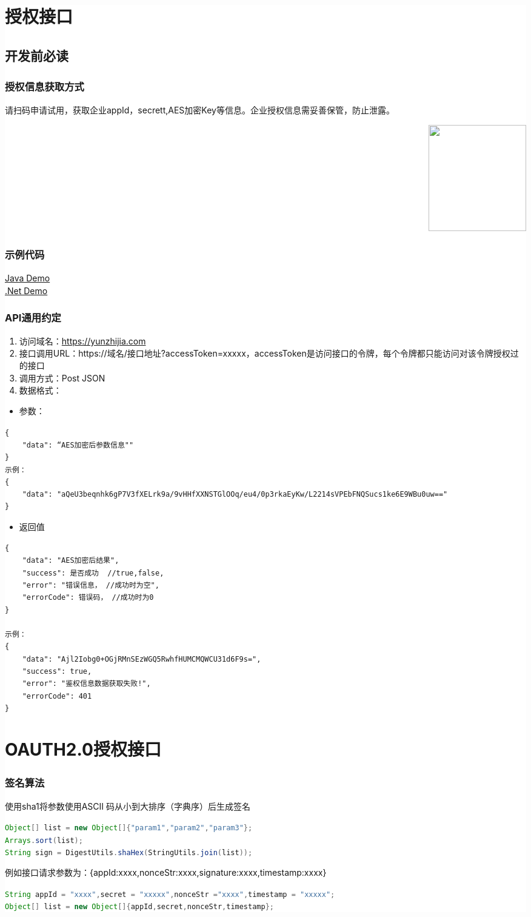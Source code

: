 # 授权接口
## 开发前必读
### 授权信息获取方式
请扫码申请试用，获取企业appId，secrett,AES加密Key等信息。企业授权信息需妥善保管，防止泄露。
<div align="right">
<img src="http://wx2.sinaimg.cn/mw690/8105c641gy1fkc2i685wzj20730730g0.jpg" " height="175" width="161" >
</div>

### 示例代码
[Java Demo](https://github.com/lucunshan/linkerp-demo)  
[.Net Demo](https://github.com/lucunshan/linkerp4Net-demo)

### API通用约定
1. 访问域名：https://yunzhijia.com
2. 接口调用URL：https://域名/接口地址?accessToken=xxxxx，accessToken是访问接口的令牌，每个令牌都只能访问对该令牌授权过的接口
3. 调用方式：Post JSON 
4. 数据格式：

- 参数：
```
{
    "data": “AES加密后参数信息""
}
示例：
{
    "data": "aQeU3beqnhk6gP7V3fXELrk9a/9vHHfXXNSTGlOOq/eu4/0p3rkaEyKw/L2214sVPEbFNQSucs1ke6E9WBu0uw=="
}
```
 - 返回值
```
{
    "data": "AES加密后结果",
    "success": 是否成功  //true,false,
    "error": "错误信息， //成功时为空",
    "errorCode": 错误码， //成功时为0
}

示例：
{
    "data": "Ajl2Iobg0+OGjRMnSEzWGQ5RwhfHUMCMQWCU31d6F9s=",
    "success": true,
    "error": "鉴权信息数据获取失败!",
    "errorCode": 401
}
```

# OAUTH2.0授权接口
### 签名算法
使用sha1将参数使用ASCII 码从小到大排序（字典序）后生成签名
```java
Object[] list = new Object[]{"param1","param2","param3"};
Arrays.sort(list);
String sign = DigestUtils.shaHex(StringUtils.join(list));
```
例如接口请求参数为：{appId:xxxx,nonceStr:xxxx,signature:xxxx,timestamp:xxxx}
```java
String appId = "xxxx",secret = "xxxxx",nonceStr ="xxxx",timestamp = "xxxxx";
Object[] list = new Object[]{appId,secret,nonceStr,timestamp};
```